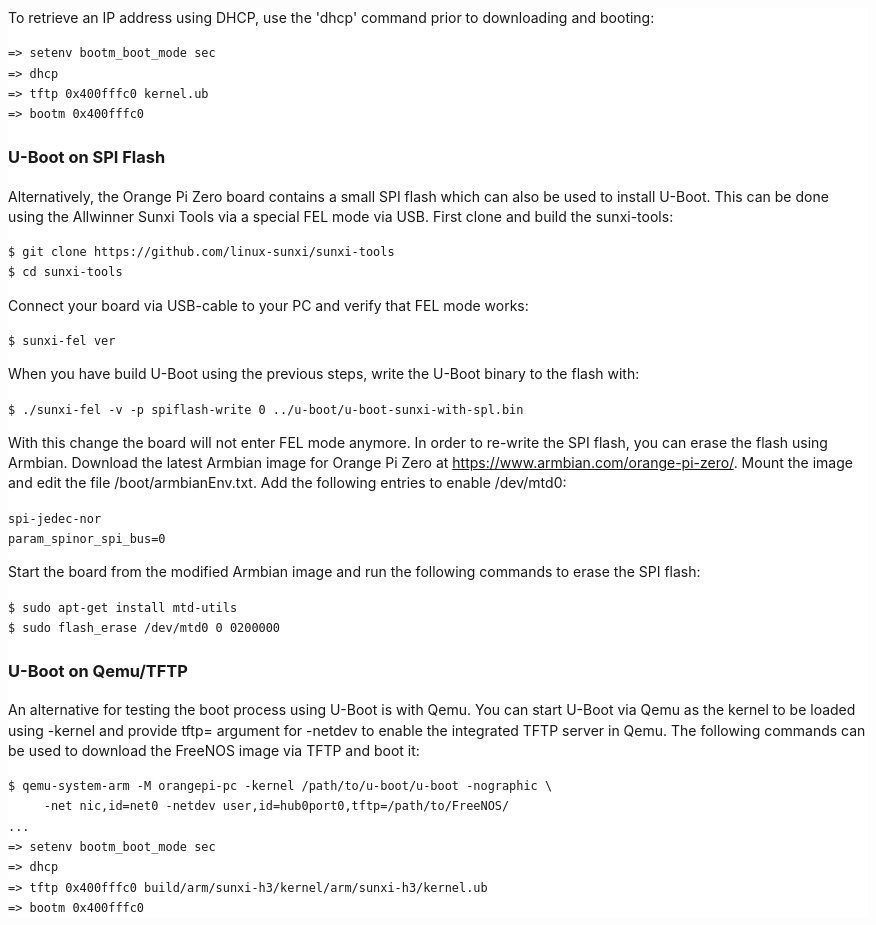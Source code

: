 To retrieve an IP address using DHCP, use the 'dhcp' command prior to downloading and booting:

    => setenv bootm_boot_mode sec
    => dhcp
    => tftp 0x400fffc0 kernel.ub
    => bootm 0x400fffc0

### U-Boot on SPI Flash ###

Alternatively, the Orange Pi Zero board contains a small SPI flash which can also be used to install U-Boot.
This can be done using the Allwinner Sunxi Tools via a special FEL mode via USB. First clone and build the sunxi-tools:

    $ git clone https://github.com/linux-sunxi/sunxi-tools
    $ cd sunxi-tools

Connect your board via USB-cable to your PC and verify that FEL mode works:

    $ sunxi-fel ver

When you have build U-Boot using the previous steps, write the U-Boot binary to the flash with:

    $ ./sunxi-fel -v -p spiflash-write 0 ../u-boot/u-boot-sunxi-with-spl.bin

With this change the board will not enter FEL mode anymore. In order to re-write the SPI flash, you can erase
the flash using Armbian. Download the latest Armbian image for Orange Pi Zero at https://www.armbian.com/orange-pi-zero/.
Mount the image and edit the file /boot/armbianEnv.txt. Add the following entries to enable /dev/mtd0:

    spi-jedec-nor
    param_spinor_spi_bus=0

Start the board from the modified Armbian image and run the following commands to erase the SPI flash:

    $ sudo apt-get install mtd-utils
    $ sudo flash_erase /dev/mtd0 0 0200000

### U-Boot on Qemu/TFTP ###

An alternative for testing the boot process using U-Boot is with Qemu. You can start U-Boot via Qemu as the kernel
to be loaded using -kernel and provide tftp= argument for -netdev to enable the integrated TFTP server in Qemu.
The following commands can be used to download the FreeNOS image via TFTP and boot it:

    $ qemu-system-arm -M orangepi-pc -kernel /path/to/u-boot/u-boot -nographic \
         -net nic,id=net0 -netdev user,id=hub0port0,tftp=/path/to/FreeNOS/
    ...
    => setenv bootm_boot_mode sec
    => dhcp
    => tftp 0x400fffc0 build/arm/sunxi-h3/kernel/arm/sunxi-h3/kernel.ub
    => bootm 0x400fffc0
